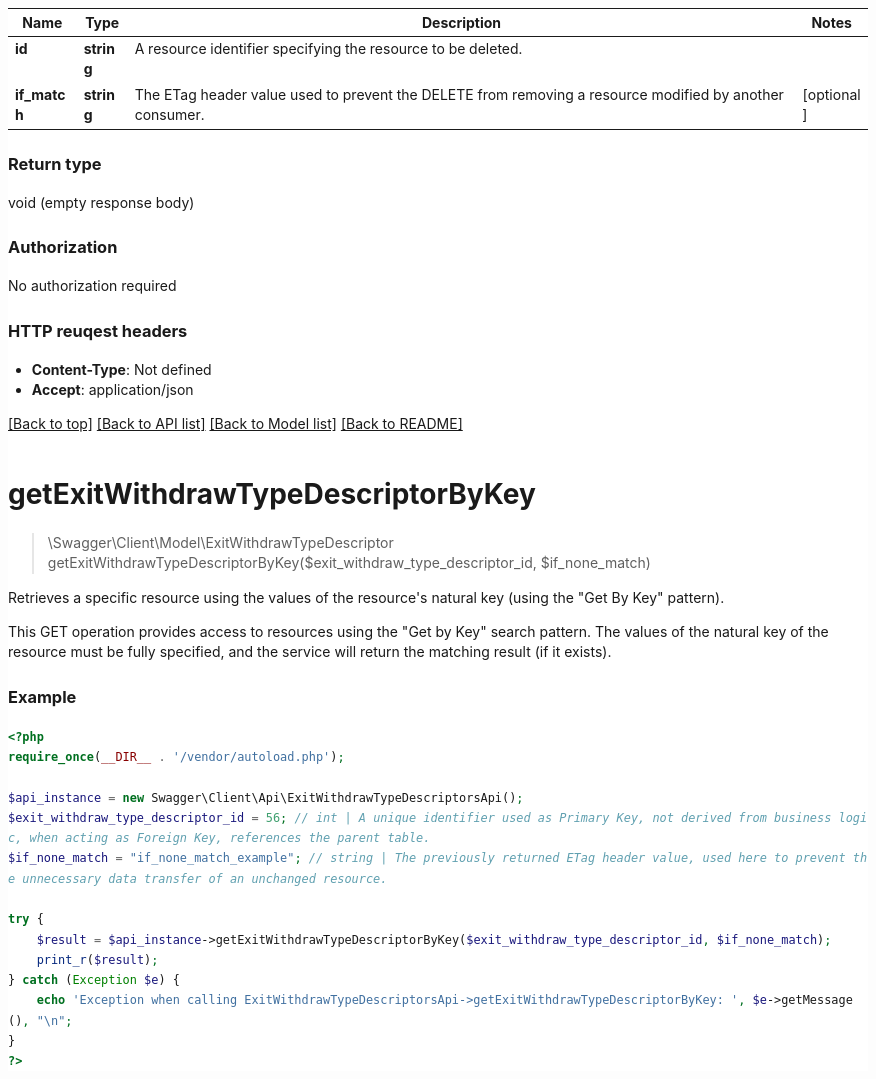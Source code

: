 Name | Type | Description  | Notes
------------- | ------------- | ------------- | -------------
 **id** | **string**| A resource identifier specifying the resource to be deleted. | 
 **if_match** | **string**| The ETag header value used to prevent the DELETE from removing a resource modified by another consumer. | [optional] 

### Return type

void (empty response body)

### Authorization

No authorization required

### HTTP reuqest headers

 - **Content-Type**: Not defined
 - **Accept**: application/json

[[Back to top]](#) [[Back to API list]](../README.md#documentation-for-api-endpoints) [[Back to Model list]](../README.md#documentation-for-models) [[Back to README]](../README.md)

# **getExitWithdrawTypeDescriptorByKey**
> \Swagger\Client\Model\ExitWithdrawTypeDescriptor getExitWithdrawTypeDescriptorByKey($exit_withdraw_type_descriptor_id, $if_none_match)

Retrieves a specific resource using the values of the resource's natural key (using the \"Get By Key\" pattern).

This GET operation provides access to resources using the \"Get by Key\" search pattern. The values of the natural key of the resource must be fully specified, and the service will return the matching result (if it exists).

### Example 
```php
<?php
require_once(__DIR__ . '/vendor/autoload.php');

$api_instance = new Swagger\Client\Api\ExitWithdrawTypeDescriptorsApi();
$exit_withdraw_type_descriptor_id = 56; // int | A unique identifier used as Primary Key, not derived from business logic, when acting as Foreign Key, references the parent table.
$if_none_match = "if_none_match_example"; // string | The previously returned ETag header value, used here to prevent the unnecessary data transfer of an unchanged resource.

try { 
    $result = $api_instance->getExitWithdrawTypeDescriptorByKey($exit_withdraw_type_descriptor_id, $if_none_match);
    print_r($result);
} catch (Exception $e) {
    echo 'Exception when calling ExitWithdrawTypeDescriptorsApi->getExitWithdrawTypeDescriptorByKey: ', $e->getMessage(), "\n";
}
?>
```
